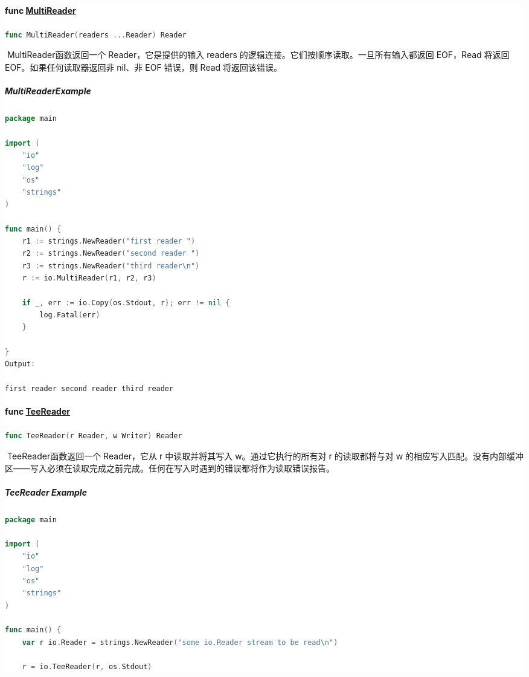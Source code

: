 ``` go linenums="1"
```

#### func [MultiReader](https://cs.opensource.google/go/go/+/go1.20.1:src/io/multi.go;l=73) 

``` go linenums="1"
func MultiReader(readers ...Reader) Reader
```

​	MultiReader函数返回一个 Reader，它是提供的输入 readers 的逻辑连接。它们按顺序读取。一旦所有输入都返回 EOF，Read 将返回 EOF。如果任何读取器返回非 nil、非 EOF 错误，则 Read 将返回该错误。

#####    MultiReaderExample 

``` go linenums="1"
package main

import (
	"io"
	"log"
	"os"
	"strings"
)

func main() {
	r1 := strings.NewReader("first reader ")
	r2 := strings.NewReader("second reader ")
	r3 := strings.NewReader("third reader\n")
	r := io.MultiReader(r1, r2, r3)

	if _, err := io.Copy(os.Stdout, r); err != nil {
		log.Fatal(err)
	}

}
Output:

first reader second reader third reader
```

#### func [TeeReader](https://cs.opensource.google/go/go/+/go1.20.1:src/io/io.go;l=603) 

``` go linenums="1"
func TeeReader(r Reader, w Writer) Reader
```

​	TeeReader函数返回一个 Reader，它从 r 中读取并将其写入 w。通过它执行的所有对 r 的读取都将与对 w 的相应写入匹配。没有内部缓冲区——写入必须在读取完成之前完成。任何在写入时遇到的错误都将作为读取错误报告。

#####    TeeReader Example 

``` go linenums="1"
package main

import (
	"io"
	"log"
	"os"
	"strings"
)

func main() {
	var r io.Reader = strings.NewReader("some io.Reader stream to be read\n")

	r = io.TeeReader(r, os.Stdout)

```